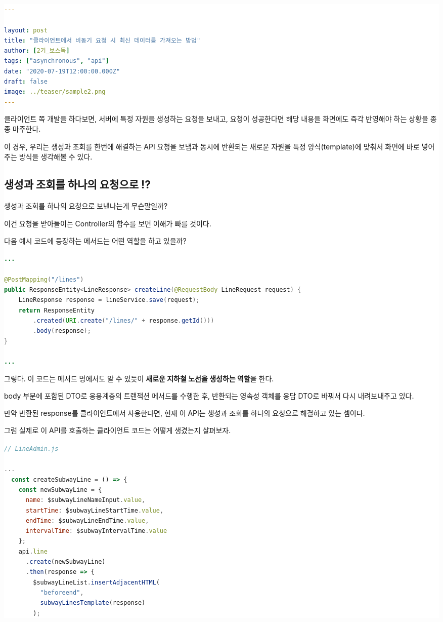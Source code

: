 ```yaml
---

layout: post  
title: "클라이언트에서 비동기 요청 시 최신 데이터를 가져오는 방법"
author: [2기_보스독]
tags: ["asynchronous", "api"]
date: "2020-07-19T12:00:00.000Z"
draft: false
image: ../teaser/sample2.png
---
```




클라이언트 쪽 개발을 하다보면, 서버에 특정 자원을 생성하는 요청을 보내고, 요청이 성공한다면 해당 내용을 화면에도 즉각 반영해야 하는 상황을 종종 마주한다. 

이 경우, 우리는 생성과 조회를 한번에 해결하는 API 요청을 보냄과 동시에 반환되는 새로운 자원을 특정 양식(template)에 맞춰서 화면에 바로 넣어주는 방식을 생각해볼 수 있다. 



## 생성과 조회를 하나의 요청으로 !? 

생성과 조회를 하나의 요청으로 보낸나는게 무슨말일까? 

이건 요청을 받아들이는 Controller의 함수를 보면 이해가 빠를 것이다. 

다음 예시 코드에 등장하는 메서드는 어떤 역할을 하고 있을까?

``` java
...
  
@PostMapping("/lines")
public ResponseEntity<LineResponse> createLine(@RequestBody LineRequest request) {
    LineResponse response = lineService.save(request);
    return ResponseEntity
        .created(URI.create("/lines/" + response.getId()))
        .body(response);
}

...
```

그렇다. 이 코드는 메서드 명에서도 알 수 있듯이 **새로운 지하철 노선을 생성하는 역할**을 한다.

body 부분에 포함된 DTO로 응용계층의 트랜잭션 메서드를 수행한 후, 반환되는 영속성 객체를 응답 DTO로 바꿔서 다시 내려보내주고 있다.

만약 반환된 response를 클라이언트에서 사용한다면, 현재 이 API는 생성과 조회를 하나의 요청으로 해결하고 있는 셈이다.

그럼 실제로 이 API를 호출하는 클라이언트 코드는 어떻게 생겼는지 살펴보자.

``` jsx
// LineAdmin.js

...
  const createSubwayLine = () => {
    const newSubwayLine = {
      name: $subwayLineNameInput.value,
      startTime: $subwayLineStartTime.value,
      endTime: $subwayLineEndTime.value,
      intervalTime: $subwayIntervalTime.value
    };
    api.line
      .create(newSubwayLine)
      .then(response => {
        $subwayLineList.insertAdjacentHTML(
          "beforeend",
          subwayLinesTemplate(response)
        );
```